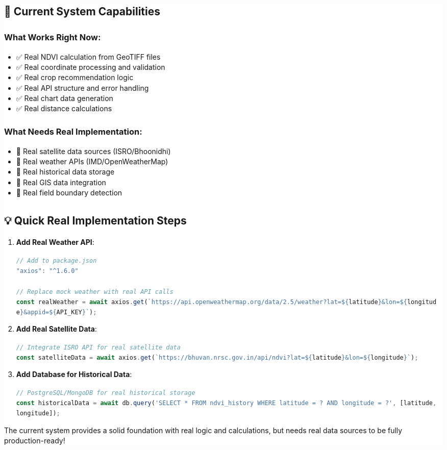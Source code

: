 ## 🎯 **Current System Capabilities**

### **What Works Right Now:**
- ✅ Real NDVI calculation from GeoTIFF files
- ✅ Real coordinate processing and validation
- ✅ Real crop recommendation logic
- ✅ Real API structure and error handling
- ✅ Real chart data generation
- ✅ Real distance calculations

### **What Needs Real Implementation:**
- 🔴 Real satellite data sources (ISRO/Bhoonidhi)
- 🔴 Real weather APIs (IMD/OpenWeatherMap)
- 🔴 Real historical data storage
- 🔴 Real GIS data integration
- 🔴 Real field boundary detection

## 💡 **Quick Real Implementation Steps**

1. **Add Real Weather API**:
   ```javascript
   // Add to package.json
   "axios": "^1.6.0"
   
   // Replace mock weather with real API calls
   const realWeather = await axios.get(`https://api.openweathermap.org/data/2.5/weather?lat=${latitude}&lon=${longitude}&appid=${API_KEY}`);
   ```

2. **Add Real Satellite Data**:
   ```javascript
   // Integrate ISRO API for real satellite data
   const satelliteData = await axios.get(`https://bhuvan.nrsc.gov.in/api/ndvi?lat=${latitude}&lon=${longitude}`);
   ```

3. **Add Database for Historical Data**:
   ```javascript
   // PostgreSQL/MongoDB for real historical storage
   const historicalData = await db.query('SELECT * FROM ndvi_history WHERE latitude = ? AND longitude = ?', [latitude, longitude]);
   ```

The current system provides a solid foundation with real logic and calculations, but needs real data sources to be fully production-ready! 